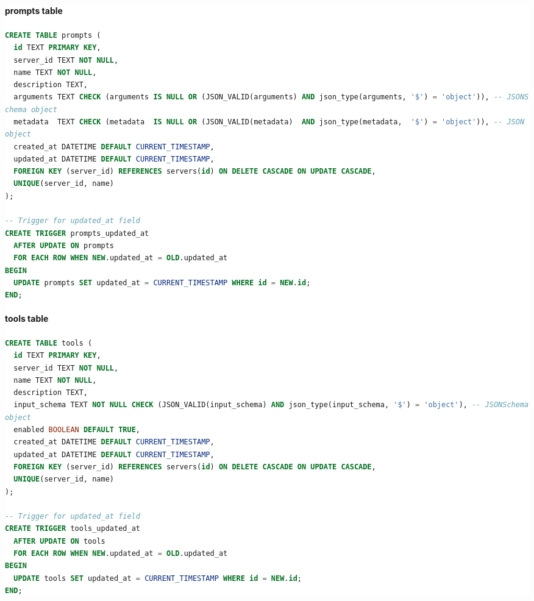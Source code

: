 #### prompts table

```sql
CREATE TABLE prompts (
  id TEXT PRIMARY KEY,
  server_id TEXT NOT NULL,
  name TEXT NOT NULL,
  description TEXT,
  arguments TEXT CHECK (arguments IS NULL OR (JSON_VALID(arguments) AND json_type(arguments, '$') = 'object')), -- JSONSchema object
  metadata  TEXT CHECK (metadata  IS NULL OR (JSON_VALID(metadata)  AND json_type(metadata,  '$') = 'object')), -- JSON object
  created_at DATETIME DEFAULT CURRENT_TIMESTAMP,
  updated_at DATETIME DEFAULT CURRENT_TIMESTAMP,
  FOREIGN KEY (server_id) REFERENCES servers(id) ON DELETE CASCADE ON UPDATE CASCADE,
  UNIQUE(server_id, name)
);

-- Trigger for updated_at field
CREATE TRIGGER prompts_updated_at
  AFTER UPDATE ON prompts
  FOR EACH ROW WHEN NEW.updated_at = OLD.updated_at
BEGIN
  UPDATE prompts SET updated_at = CURRENT_TIMESTAMP WHERE id = NEW.id;
END;
```

#### tools table

```sql
CREATE TABLE tools (
  id TEXT PRIMARY KEY,
  server_id TEXT NOT NULL,
  name TEXT NOT NULL,
  description TEXT,
  input_schema TEXT NOT NULL CHECK (JSON_VALID(input_schema) AND json_type(input_schema, '$') = 'object'), -- JSONSchema object
  enabled BOOLEAN DEFAULT TRUE,
  created_at DATETIME DEFAULT CURRENT_TIMESTAMP,
  updated_at DATETIME DEFAULT CURRENT_TIMESTAMP,
  FOREIGN KEY (server_id) REFERENCES servers(id) ON DELETE CASCADE ON UPDATE CASCADE,
  UNIQUE(server_id, name)
);

-- Trigger for updated_at field
CREATE TRIGGER tools_updated_at
  AFTER UPDATE ON tools
  FOR EACH ROW WHEN NEW.updated_at = OLD.updated_at
BEGIN
  UPDATE tools SET updated_at = CURRENT_TIMESTAMP WHERE id = NEW.id;
END;
```
